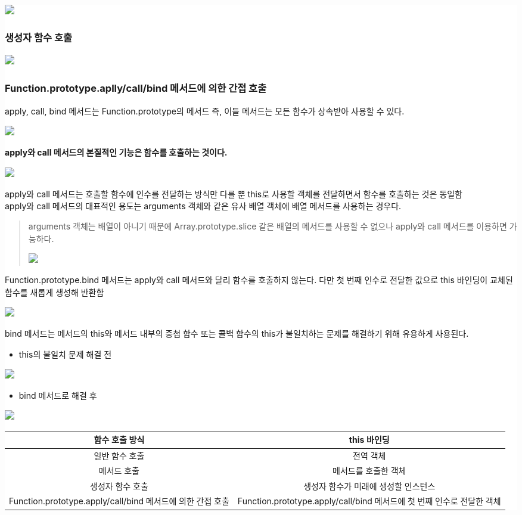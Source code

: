 ![](https://velog.velcdn.com/images/pmj9498/post/d35527dd-ab1d-459a-a144-217fbb58ad93/image.png)

### 생성자 함수 호출

![](https://velog.velcdn.com/images/pmj9498/post/b679d1f8-57c8-437e-be17-d4b50217cdd0/image.png)

### Function.prototype.aplly/call/bind 메서드에 의한 간접 호출

apply, call, bind 메서드는 Function.prototype의 메서드 즉, 이들 메서드는 모든 함수가 상속받아 사용할 수 있다.

![](https://velog.velcdn.com/images/pmj9498/post/c7ed8d29-68c0-41b7-83ce-c262fd01c15d/image.png)

**apply와 call 메서드의 본질적인 기능은 함수를 호출하는 것이다.**

![](https://velog.velcdn.com/images/pmj9498/post/6a66424d-2d94-4065-b332-64adf2460985/image.png)

apply와 call 메서드는 호출할 함수에 인수를 전달하는 방식만 다를 뿐 this로 사용할 객체를 전달하면서 함수를 호출하는 것은 동일함  
apply와 call 메서드의 대표적인 용도는 arguments 객체와 같은 유사 배열 객체에 배열 메서드를 사용하는 경우다.

> arguments 객체는 배열이 아니기 때문에 Array.prototype.slice 같은 배열의 메서드를 사용할 수 없으나 apply와 call 메서드를 이용하면 가능하다.
>
> ![](https://velog.velcdn.com/images/pmj9498/post/ed978081-843e-487d-ae30-e7f09008cb45/image.png)

Function.prototype.bind 메서드는 apply와 call 메서드와 달리 함수를 호출하지 않는다. 다만 첫 번째 인수로 전달한 값으로 this 바인딩이 교체된 함수를 새롭게 생성해 반환함

![](https://velog.velcdn.com/images/pmj9498/post/d07b47e9-45b6-4178-acd1-8787951df75f/image.png)

bind 메서드는 메서드의 this와 메서드 내부의 중첩 함수 또는 콜백 함수의 this가 불일치하는 문제를 해결하기 위해 유용하게 사용된다.

- this의 불일치 문제 해결 전

![](https://velog.velcdn.com/images/pmj9498/post/dea24969-045f-4451-858e-5aa449872633/image.png)

- bind 메서드로 해결 후

![](https://velog.velcdn.com/images/pmj9498/post/7c257ef4-c26d-4bf4-8528-8375b196bf34/image.png)

|                     **함수 호출 방식**                     |                            **this 바인딩**                             |
| :--------------------------------------------------------: | :--------------------------------------------------------------------: |
|                       일반 함수 호출                       |                               전역 객체                                |
|                        메서드 호출                         |                          메서드를 호출한 객체                          |
|                      생성자 함수 호출                      |                  생성자 함수가 미래에 생성할 인스턴스                  |
| Function.prototype.apply/call/bind 메서드에 의한 간접 호출 | Function.prototype.apply/call/bind 메서드에 첫 번째 인수로 전달한 객체 |
